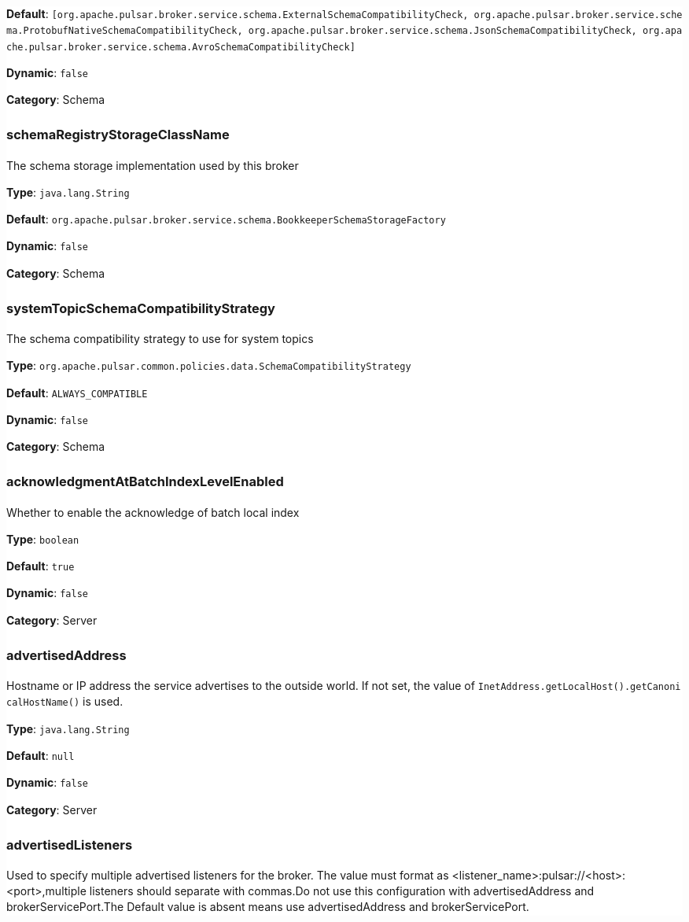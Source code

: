 **Default**: `[org.apache.pulsar.broker.service.schema.ExternalSchemaCompatibilityCheck, org.apache.pulsar.broker.service.schema.ProtobufNativeSchemaCompatibilityCheck, org.apache.pulsar.broker.service.schema.JsonSchemaCompatibilityCheck, org.apache.pulsar.broker.service.schema.AvroSchemaCompatibilityCheck]`

**Dynamic**: `false`

**Category**: Schema

### schemaRegistryStorageClassName
The schema storage implementation used by this broker

**Type**: `java.lang.String`

**Default**: `org.apache.pulsar.broker.service.schema.BookkeeperSchemaStorageFactory`

**Dynamic**: `false`

**Category**: Schema

### systemTopicSchemaCompatibilityStrategy
The schema compatibility strategy to use for system topics

**Type**: `org.apache.pulsar.common.policies.data.SchemaCompatibilityStrategy`

**Default**: `ALWAYS_COMPATIBLE`

**Dynamic**: `false`

**Category**: Schema

### acknowledgmentAtBatchIndexLevelEnabled
Whether to enable the acknowledge of batch local index

**Type**: `boolean`

**Default**: `true`

**Dynamic**: `false`

**Category**: Server

### advertisedAddress
Hostname or IP address the service advertises to the outside world. If not set, the value of `InetAddress.getLocalHost().getCanonicalHostName()` is used.

**Type**: `java.lang.String`

**Default**: `null`

**Dynamic**: `false`

**Category**: Server

### advertisedListeners
Used to specify multiple advertised listeners for the broker. The value must format as <listener_name\>:pulsar://<host\>:<port\>,multiple listeners should separate with commas.Do not use this configuration with advertisedAddress and brokerServicePort.The Default value is absent means use advertisedAddress and brokerServicePort.
